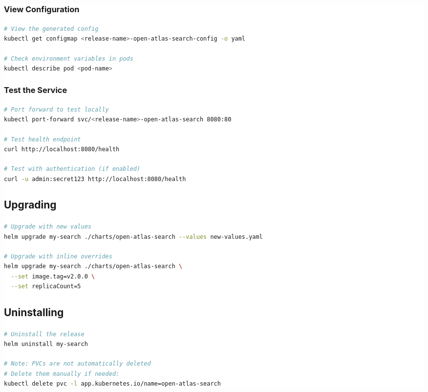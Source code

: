 ### View Configuration
```bash
# View the generated config
kubectl get configmap <release-name>-open-atlas-search-config -o yaml

# Check environment variables in pods
kubectl describe pod <pod-name>
```

### Test the Service
```bash
# Port forward to test locally
kubectl port-forward svc/<release-name>-open-atlas-search 8080:80

# Test health endpoint
curl http://localhost:8080/health

# Test with authentication (if enabled)
curl -u admin:secret123 http://localhost:8080/health
```

## Upgrading

```bash
# Upgrade with new values
helm upgrade my-search ./charts/open-atlas-search --values new-values.yaml

# Upgrade with inline overrides
helm upgrade my-search ./charts/open-atlas-search \
  --set image.tag=v2.0.0 \
  --set replicaCount=5
```

## Uninstalling

```bash
# Uninstall the release
helm uninstall my-search

# Note: PVCs are not automatically deleted
# Delete them manually if needed:
kubectl delete pvc -l app.kubernetes.io/name=open-atlas-search
```
